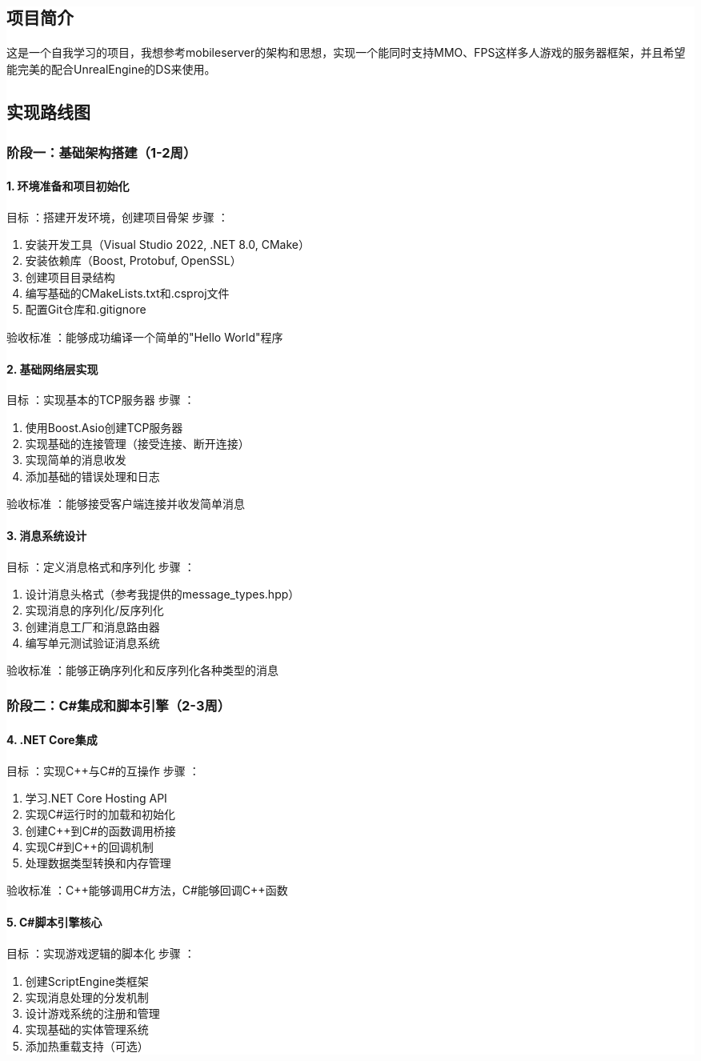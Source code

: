 ## 项目简介
这是一个自我学习的项目，我想参考mobileserver的架构和思想，实现一个能同时支持MMO、FPS这样多人游戏的服务器框架，并且希望能完美的配合UnrealEngine的DS来使用。

## 实现路线图
### 阶段一：基础架构搭建（1-2周） 
#### 1. 环境准备和项目初始化
目标 ：搭建开发环境，创建项目骨架 步骤 ：
1. 安装开发工具（Visual Studio 2022, .NET 8.0, CMake）
2. 安装依赖库（Boost, Protobuf, OpenSSL）
3. 创建项目目录结构
4. 编写基础的CMakeLists.txt和.csproj文件
5. 配置Git仓库和.gitignore

验收标准 ：能够成功编译一个简单的"Hello World"程序

#### 2. 基础网络层实现
目标 ：实现基本的TCP服务器 步骤 ：
1. 使用Boost.Asio创建TCP服务器
2. 实现基础的连接管理（接受连接、断开连接）
3. 实现简单的消息收发
4. 添加基础的错误处理和日志

验收标准 ：能够接受客户端连接并收发简单消息

#### 3. 消息系统设计

目标 ：定义消息格式和序列化 步骤 ：
1. 设计消息头格式（参考我提供的message_types.hpp）
2. 实现消息的序列化/反序列化
3. 创建消息工厂和消息路由器
4. 编写单元测试验证消息系统

验收标准 ：能够正确序列化和反序列化各种类型的消息

### 阶段二：C#集成和脚本引擎（2-3周） 
#### 4. .NET Core集成
目标 ：实现C++与C#的互操作 步骤 ：

1. 学习.NET Core Hosting API
2. 实现C#运行时的加载和初始化
3. 创建C++到C#的函数调用桥接
4. 实现C#到C++的回调机制
5. 处理数据类型转换和内存管理

验收标准 ：C++能够调用C#方法，C#能够回调C++函数

#### 5. C#脚本引擎核心
目标 ：实现游戏逻辑的脚本化 步骤 ：

1. 创建ScriptEngine类框架
2. 实现消息处理的分发机制
3. 设计游戏系统的注册和管理
4. 实现基础的实体管理系统
5. 添加热重载支持（可选）
